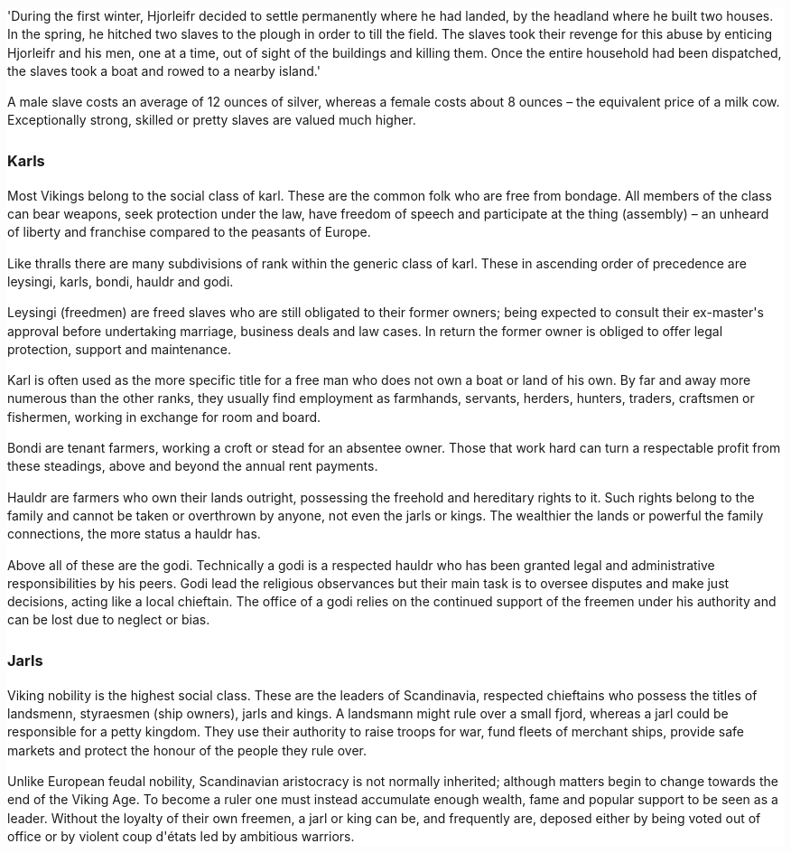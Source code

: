 'During the first winter, Hjorleifr decided to settle permanently where he had landed, by the
headland where he built two houses. In the spring, he hitched two slaves to the plough in
order to till the field. The slaves took their revenge for this abuse by enticing Hjorleifr and his
men, one at a time, out of sight of the buildings and killing them. Once the entire household
had been dispatched, the slaves took a boat and rowed to a nearby island.'

A male slave costs an average of 12 ounces of silver, whereas a female costs about 8
ounces – the equivalent price of a milk cow. Exceptionally strong, skilled or pretty
slaves are valued much higher.


### Karls
Most Vikings belong to the social class of karl. These are the common folk who are
free from bondage. All members of the class can bear weapons, seek protection under
the law, have freedom of speech and participate at the thing (assembly) – an unheard of
liberty and franchise compared to the peasants of Europe.

Like thralls there are many subdivisions of rank within the generic class of karl. These
in ascending order of precedence are leysingi, karls, bondi, hauldr and godi.

Leysingi (freedmen) are freed slaves who are still obligated to their former owners; being
expected to consult their ex-master's approval before undertaking marriage, business
deals and law cases. In return the former owner is obliged to offer legal protection,
support and maintenance.

Karl is often used as the more specific title for a free man who does not own a boat or
land of his own. By far and away more numerous than the other ranks, they usually find
employment as farmhands, servants, herders, hunters, traders, craftsmen or fishermen,
working in exchange for room and board.

Bondi are tenant farmers, working a croft or stead for an absentee owner. Those that
work hard can turn a respectable profit from these steadings, above and beyond the
annual rent payments.

Hauldr are farmers who own their lands outright, possessing the freehold and hereditary
rights to it. Such rights belong to the family and cannot be taken or overthrown by
anyone, not even the jarls or kings. The wealthier the lands or powerful the family
connections, the more status a hauldr has.

Above all of these are the godi. Technically a godi is a respected hauldr who has been
granted legal and administrative responsibilities by his peers. Godi lead the religious
observances but their main task is to oversee disputes and make just decisions, acting
like a local chieftain. The office of a godi relies on the continued support of the freemen
under his authority and can be lost due to neglect or bias.


### Jarls
Viking nobility is the highest social class. These are the leaders of Scandinavia, respected
chieftains who possess the titles of landsmenn, styraesmen (ship owners), jarls and
kings. A landsmann might rule over a small fjord, whereas a jarl could be responsible
for a petty kingdom. They use their authority to raise troops for war, fund fleets of
merchant ships, provide safe markets and protect the honour of the people they rule
over.

Unlike European feudal nobility, Scandinavian aristocracy is not normally inherited;
although matters begin to change towards the end of the Viking Age. To become a
ruler one must instead accumulate enough wealth, fame and popular support to be
seen as a leader. Without the loyalty of their own freemen, a jarl or king can be, and
frequently are, deposed either by being voted out of office or by violent coup d'états
led by ambitious warriors.
